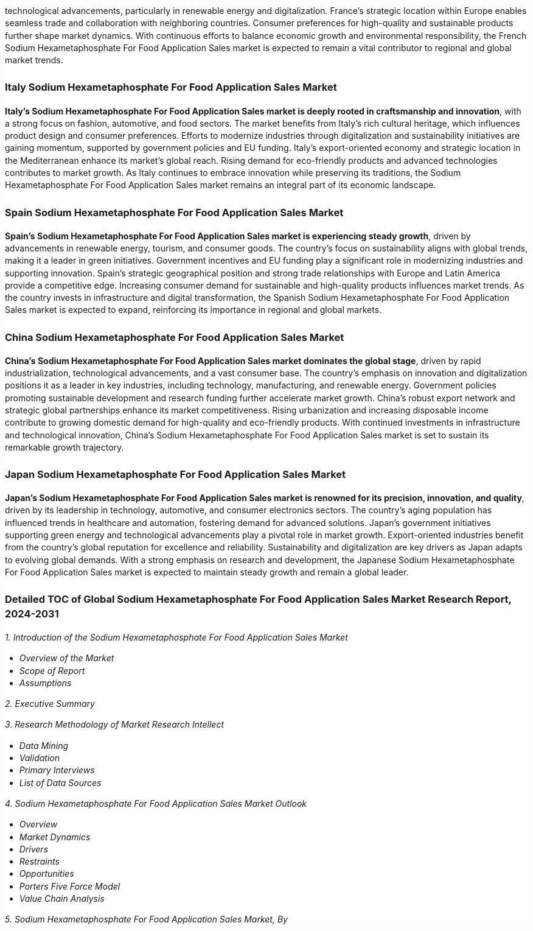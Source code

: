 technological advancements, particularly in renewable energy and digitalization. France&rsquo;s strategic location within Europe enables seamless trade and collaboration with neighboring countries. Consumer preferences for high-quality and sustainable products further shape market dynamics. With continuous efforts to balance economic growth and environmental responsibility, the French Sodium Hexametaphosphate For Food Application Sales market is expected to remain a vital contributor to regional and global market trends.</p><h3><strong>Italy Sodium Hexametaphosphate For Food Application Sales Market</strong></h3><p><strong>Italy&rsquo;s Sodium Hexametaphosphate For Food Application Sales market is deeply rooted in craftsmanship and innovation</strong>, with a strong focus on fashion, automotive, and food sectors. The market benefits from Italy&rsquo;s rich cultural heritage, which influences product design and consumer preferences. Efforts to modernize industries through digitalization and sustainability initiatives are gaining momentum, supported by government policies and EU funding. Italy&rsquo;s export-oriented economy and strategic location in the Mediterranean enhance its market&rsquo;s global reach. Rising demand for eco-friendly products and advanced technologies contributes to market growth. As Italy continues to embrace innovation while preserving its traditions, the Sodium Hexametaphosphate For Food Application Sales market remains an integral part of its economic landscape.</p><h3><strong>Spain Sodium Hexametaphosphate For Food Application Sales Market</strong></h3><p><strong>Spain&rsquo;s Sodium Hexametaphosphate For Food Application Sales market is experiencing steady growth</strong>, driven by advancements in renewable energy, tourism, and consumer goods. The country&rsquo;s focus on sustainability aligns with global trends, making it a leader in green initiatives. Government incentives and EU funding play a significant role in modernizing industries and supporting innovation. Spain&rsquo;s strategic geographical position and strong trade relationships with Europe and Latin America provide a competitive edge. Increasing consumer demand for sustainable and high-quality products influences market trends. As the country invests in infrastructure and digital transformation, the Spanish Sodium Hexametaphosphate For Food Application Sales market is expected to expand, reinforcing its importance in regional and global markets.</p><h3><strong>China Sodium Hexametaphosphate For Food Application Sales Market</strong></h3><p><strong>China&rsquo;s Sodium Hexametaphosphate For Food Application Sales market dominates the global stage</strong>, driven by rapid industrialization, technological advancements, and a vast consumer base. The country&rsquo;s emphasis on innovation and digitalization positions it as a leader in key industries, including technology, manufacturing, and renewable energy. Government policies promoting sustainable development and research funding further accelerate market growth. China&rsquo;s robust export network and strategic global partnerships enhance its market competitiveness. Rising urbanization and increasing disposable income contribute to growing domestic demand for high-quality and eco-friendly products. With continued investments in infrastructure and technological innovation, China&rsquo;s Sodium Hexametaphosphate For Food Application Sales market is set to sustain its remarkable growth trajectory.</p><h3><strong>Japan Sodium Hexametaphosphate For Food Application Sales Market</strong></h3><p><strong>Japan&rsquo;s Sodium Hexametaphosphate For Food Application Sales market is renowned for its precision, innovation, and quality</strong>, driven by its leadership in technology, automotive, and consumer electronics sectors. The country&rsquo;s aging population has influenced trends in healthcare and automation, fostering demand for advanced solutions. Japan&rsquo;s government initiatives supporting green energy and technological advancements play a pivotal role in market growth. Export-oriented industries benefit from the country&rsquo;s global reputation for excellence and reliability. Sustainability and digitalization are key drivers as Japan adapts to evolving global demands. With a strong emphasis on research and development, the Japanese Sodium Hexametaphosphate For Food Application Sales market is expected to maintain steady growth and remain a global leader.</p><h3><span class="">Detailed TOC of Global Sodium Hexametaphosphate For Food Application Sales Market Research Report, 2024-2031</span></h3><p><em><span class="font-[700]">1. Introduction of the Sodium Hexametaphosphate For Food Application Sales Market</span></em></p><ul><li><em><span class="">Overview of the Market</span></em></li><li><em><span class="">Scope of Report</span></em></li><li><em><span class="">Assumptions</span></em></li></ul><p><em><span class="font-[700]">2. Executive Summary</span></em></p><p><em><span class="font-[700]">3. Research Methodology of Market Research Intellect</span></em></p><ul><li><em><span class="">Data Mining</span></em></li><li><em><span class="">Validation</span></em></li><li><em><span class="">Primary Interviews</span></em></li><li><em><span class="">List of Data Sources</span></em></li></ul><p><em><span class="font-[700]">4. Sodium Hexametaphosphate For Food Application Sales Market Outlook</span></em></p><ul><li><em><span class="">Overview</span></em></li><li><em><span class="">Market Dynamics</span></em></li><li><em><span class="">Drivers</span></em></li><li><em><span class="">Restraints</span></em></li><li><em><span class="">Opportunities</span></em></li><li><em><span class="">Porters Five Force Model</span></em></li><li><em><span class="">Value Chain Analysis</span></em></li></ul><p><em><span class="font-[700]">5. Sodium Hexametaphosphate For Food Application Sales Market, By